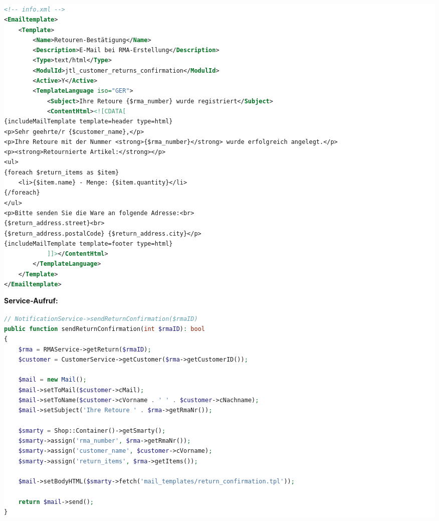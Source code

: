 ```xml
<!-- info.xml -->
<Emailtemplate>
    <Template>
        <Name>Retouren-Bestätigung</Name>
        <Description>E-Mail bei RMA-Erstellung</Description>
        <Type>text/html</Type>
        <ModulId>jtl_customer_returns_confirmation</ModulId>
        <Active>Y</Active>
        <TemplateLanguage iso="GER">
            <Subject>Ihre Retoure {$rma_number} wurde registriert</Subject>
            <ContentHtml><![CDATA[
{includeMailTemplate template=header type=html}
<p>Sehr geehrte/r {$customer_name},</p>
<p>Ihre Retoure mit der Nummer <strong>{$rma_number}</strong> wurde erfolgreich angelegt.</p>
<p><strong>Retournierte Artikel:</strong></p>
<ul>
{foreach $return_items as $item}
    <li>{$item.name} - Menge: {$item.quantity}</li>
{/foreach}
</ul>
<p>Bitte senden Sie die Ware an folgende Adresse:<br>
{$return_address.street}<br>
{$return_address.postalCode} {$return_address.city}</p>
{includeMailTemplate template=footer type=html}
            ]]></ContentHtml>
        </TemplateLanguage>
    </Template>
</Emailtemplate>
```

**Service-Aufruf:**
```php
// NotificationService->sendReturnConfirmation($rmaID)
public function sendReturnConfirmation(int $rmaID): bool
{
    $rma = RMAService->getReturn($rmaID);
    $customer = CustomerService->getCustomer($rma->getCustomerID());
    
    $mail = new Mail();
    $mail->setToMail($customer->cMail);
    $mail->setToName($customer->cVorname . ' ' . $customer->cNachname);
    $mail->setSubject('Ihre Retoure ' . $rma->getRmaNr());
    
    $smarty = Shop::Container()->getSmarty();
    $smarty->assign('rma_number', $rma->getRmaNr());
    $smarty->assign('customer_name', $customer->cVorname);
    $smarty->assign('return_items', $rma->getItems());
    
    $mail->setBodyHTML($smarty->fetch('mail_templates/return_confirmation.tpl'));
    
    return $mail->send();
}
```
